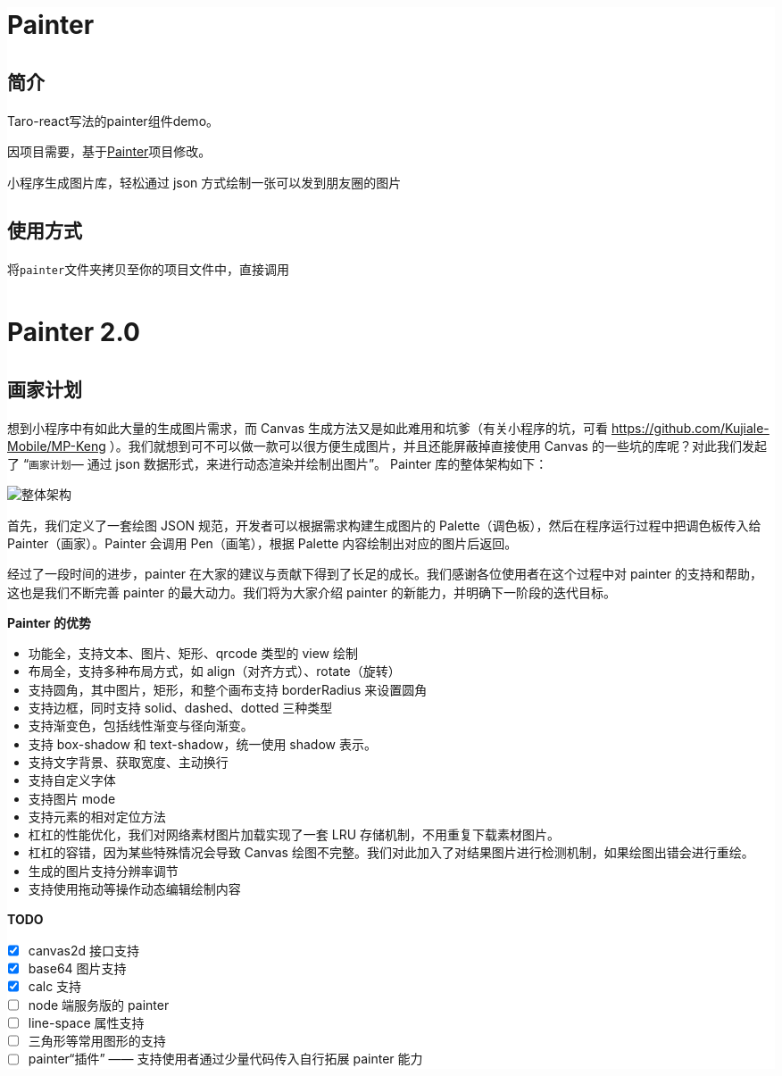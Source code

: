 # Painter

## 简介
Taro-react写法的painter组件demo。

因项目需要，基于[Painter](https://github.com/Kujiale-Mobile/Painter)项目修改。

小程序生成图片库，轻松通过 json 方式绘制一张可以发到朋友圈的图片


## 使用方式
 将`painter`文件夹拷贝至你的项目文件中，直接调用

# Painter 2.0

## 画家计划

想到小程序中有如此大量的生成图片需求，而 Canvas 生成方法又是如此难用和坑爹（有关小程序的坑，可看 https://github.com/Kujiale-Mobile/MP-Keng ）。我们就想到可不可以做一款可以很方便生成图片，并且还能屏蔽掉直接使用 Canvas 的一些坑的库呢？对此我们发起了 “`画家计划`— 通过 json 数据形式，来进行动态渲染并绘制出图片”。 Painter 库的整体架构如下：

![整体架构](https://user-images.githubusercontent.com/4279515/46778561-d46b3280-cd46-11e8-99c8-62e182e6f943.png)

首先，我们定义了一套绘图 JSON 规范，开发者可以根据需求构建生成图片的 Palette（调色板），然后在程序运行过程中把调色板传入给 Painter（画家）。Painter 会调用 Pen（画笔），根据 Palette 内容绘制出对应的图片后返回。

经过了一段时间的进步，painter 在大家的建议与贡献下得到了长足的成长。我们感谢各位使用者在这个过程中对 painter 的支持和帮助，这也是我们不断完善 painter 的最大动力。我们将为大家介绍 painter 的新能力，并明确下一阶段的迭代目标。

**Painter 的优势**

- 功能全，支持文本、图片、矩形、qrcode 类型的 view 绘制
- 布局全，支持多种布局方式，如 align（对齐方式）、rotate（旋转）
- 支持圆角，其中图片，矩形，和整个画布支持 borderRadius 来设置圆角
- 支持边框，同时支持 solid、dashed、dotted 三种类型
- 支持渐变色，包括线性渐变与径向渐变。
- 支持 box-shadow 和 text-shadow，统一使用 shadow 表示。
- 支持文字背景、获取宽度、主动换行
- 支持自定义字体
- 支持图片 mode
- 支持元素的相对定位方法
- 杠杠的性能优化，我们对网络素材图片加载实现了一套 LRU 存储机制，不用重复下载素材图片。
- 杠杠的容错，因为某些特殊情况会导致 Canvas 绘图不完整。我们对此加入了对结果图片进行检测机制，如果绘图出错会进行重绘。
- 生成的图片支持分辨率调节
- 支持使用拖动等操作动态编辑绘制内容

**TODO**

- [x] canvas2d 接口支持
- [x] base64 图片支持
- [x] calc 支持
- [ ] node 端服务版的 painter
- [ ] line-space 属性支持
- [ ] 三角形等常用图形的支持
- [ ] painter“插件” —— 支持使用者通过少量代码传入自行拓展 painter 能力
